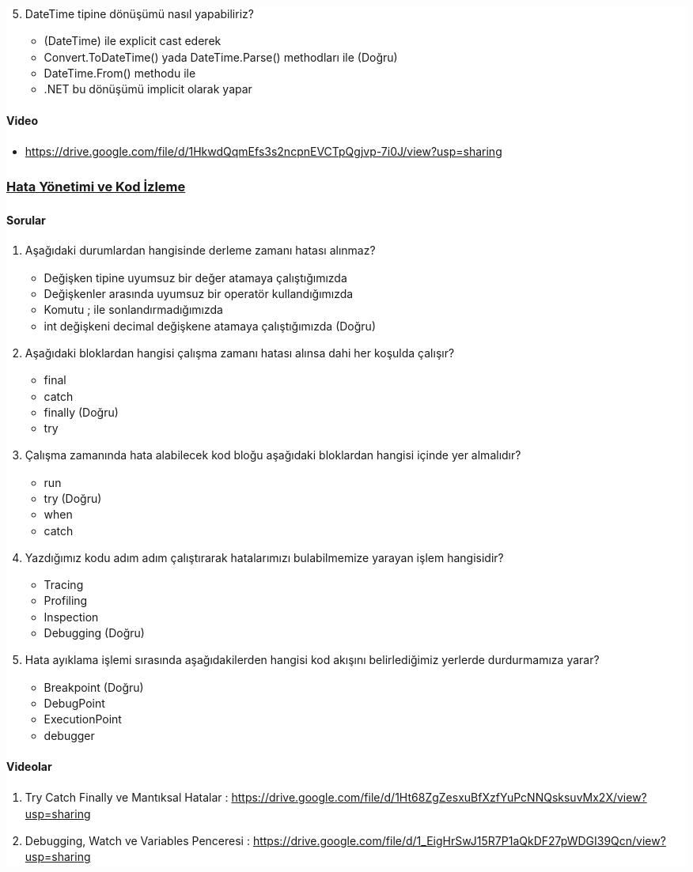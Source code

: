 5. DateTime tipine dönüşümü nasıl yapabiliriz?

   - (DateTime) ile explicit cast ederek
   - Convert.ToDateTime() yada DateTime.Parse() methodları ile (Doğru)
   - DateTime.From() methodu ile
   - .NET bu dönüşümü implicit olarak yapar


#### Video
- https://drive.google.com/file/d/1HkwdQqmEfs3s2ncpnEVCTpQgjvp-7i0J/view?usp=sharing

### [Hata Yönetimi ve Kod İzleme](7-hata-yonetimi-ve-kod-izleme/)

#### Sorular
1. Aşağıdaki durumlardan hangisinde derleme zamanı hatası alınmaz?

   - Değişken tipine uyumsuz bir değer atamaya çalıştığımızda
   - Değişkenler arasında uyumsuz bir operatör kullandığımızda
   - Komutu ; ile sonlandırmadığımızda
   - int değişkeni decimal değişkene atamaya çalıştığımızda (Doğru)

2. Aşağıdaki bloklardan hangisi çalışma zamanı hatası alınsa dahi her koşulda çalışır?

   - final
   - catch
   - finally (Doğru)
   - try

3. Çalışma zamanında hata alabilecek kod bloğu aşağıdaki bloklardan hangisi içinde yer almalıdır?

   - run
   - try (Doğru)
   - when
   - catch

4. Yazdığımız kodu adım adım çalıştırarak hatalarımızı bulabilmemize yarayan işlem hangisidir?

   - Tracing
   - Profiling
   - Inspection
   - Debugging (Doğru)

5. Hata ayıklama işlemi sırasında aşağıdakilerden hangisi kod akışını belirlediğimiz yerlerde durdurmamıza yarar?

   - Breakpoint (Doğru)
   - DebugPoint
   - ExecutionPoint
   - debugger

#### Videolar
1. Try Catch Finally ve Mantıksal Hatalar : https://drive.google.com/file/d/1Ht68ZgZesxuBfXzfYuPcNNQsksuvMx2X/view?usp=sharing

2. Debugging, Watch ve Variables Penceresi : https://drive.google.com/file/d/1_EigHrSwJ15R7P1aQkDF27pWDGI39Qcn/view?usp=sharing
